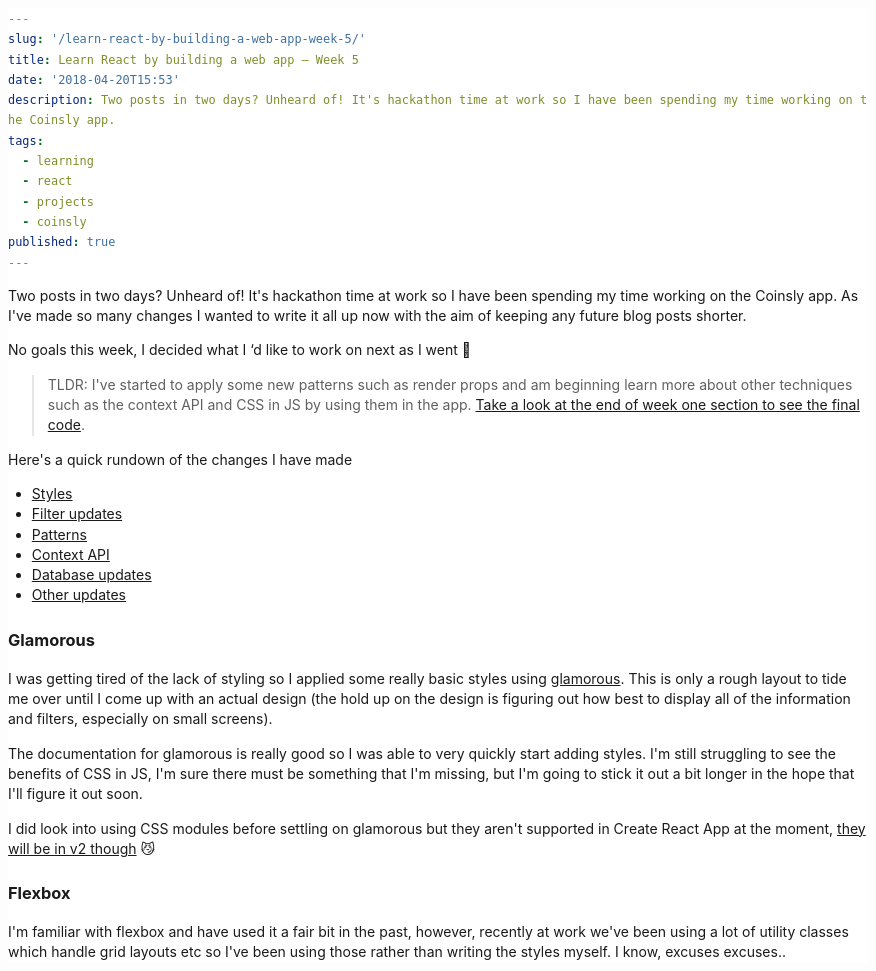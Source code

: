 ```yaml
---
slug: '/learn-react-by-building-a-web-app-week-5/'
title: Learn React by building a web app — Week 5
date: '2018-04-20T15:53'
description: Two posts in two days? Unheard of! It's hackathon time at work so I have been spending my time working on the Coinsly app.
tags:
  - learning
  - react
  - projects
  - coinsly
published: true
---
```


Two posts in two days? Unheard of! It's hackathon time at work so I have been spending my time working on the Coinsly app. As I've made so many changes I wanted to write it all up now with the aim of keeping any future blog posts shorter.

No goals this week, I decided what I ‘d like to work on next as I went 🤠

> TLDR: I've started to apply some new patterns such as render props and am beginning learn more about other techniques such as the context API and CSS in JS by using them in the app. [Take a look at the end of week one section to see the final code](#end-of-week-five).

Here's a quick rundown of the changes I have made

- [Styles](#styles)
- [Filter updates](#filter-updates)
- [Patterns](#patterns)
- [Context API](#context-api)
- [Database updates](#database-updates)
- [Other updates](#other-updates)

<a id="styles" aria-hidden="true"></a>

### Glamorous

I was getting tired of the lack of styling so I applied some really basic styles using [glamorous](https://glamorous.rocks/). This is only a rough layout to tide me over until I come up with an actual design (the hold up on the design is figuring out how best to display all of the information and filters, especially on small screens).

The documentation for glamorous is really good so I was able to very quickly start adding styles. I'm still struggling to see the benefits of CSS in JS, I'm sure there must be something that I'm missing, but I'm going to stick it out a bit longer in the hope that I'll figure it out soon.

I did look into using CSS modules before settling on glamorous but they aren't supported in Create React App at the moment, [they will be in v2 though](https://github.com/facebook/create-react-app/pull/2285) 😼

### Flexbox

I'm familiar with flexbox and have used it a fair bit in the past, however, recently at work we've been using a lot of utility classes which handle grid layouts etc so I've been using those rather than writing the styles myself. I know, excuses excuses..
